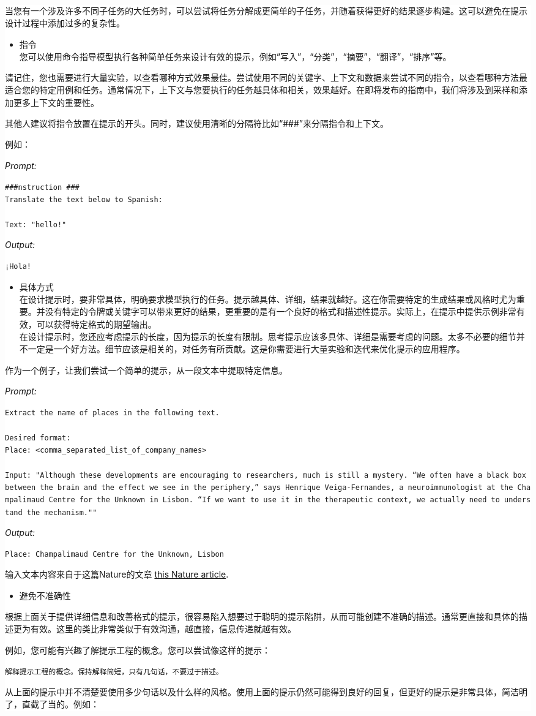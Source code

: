 当您有一个涉及许多不同子任务的大任务时，可以尝试将任务分解成更简单的子任务，并随着获得更好的结果逐步构建。这可以避免在提示设计过程中添加过多的复杂性。

*   指令  
    您可以使用命令指导模型执行各种简单任务来设计有效的提示，例如“写入”，“分类”，“摘要”，“翻译”，“排序”等。

请记住，您也需要进行大量实验，以查看哪种方式效果最佳。尝试使用不同的关键字、上下文和数据来尝试不同的指令，以查看哪种方法最适合您的特定用例和任务。通常情况下，上下文与您要执行的任务越具体和相关，效果越好。在即将发布的指南中，我们将涉及到采样和添加更多上下文的重要性。

其他人建议将指令放置在提示的开头。同时，建议使用清晰的分隔符比如“###”来分隔指令和上下文。

例如：

_Prompt:_

    ###nstruction ###
    Translate the text below to Spanish:
    
    Text: "hello!"
    

_Output:_

    ¡Hola!
    

*   具体方式  
    在设计提示时，要非常具体，明确要求模型执行的任务。提示越具体、详细，结果就越好。这在你需要特定的生成结果或风格时尤为重要。并没有特定的令牌或关键字可以带来更好的结果，更重要的是有一个良好的格式和描述性提示。实际上，在提示中提供示例非常有效，可以获得特定格式的期望输出。  
    在设计提示时，您还应考虑提示的长度，因为提示的长度有限制。思考提示应该多具体、详细是需要考虑的问题。太多不必要的细节并不一定是一个好方法。细节应该是相关的，对任务有所贡献。这是你需要进行大量实验和迭代来优化提示的应用程序。

作为一个例子，让我们尝试一个简单的提示，从一段文本中提取特定信息。

_Prompt:_

    Extract the name of places in the following text. 
    
    Desired format:
    Place: <comma_separated_list_of_company_names>
    
    Input: "Although these developments are encouraging to researchers, much is still a mystery. “We often have a black box between the brain and the effect we see in the periphery,” says Henrique Veiga-Fernandes, a neuroimmunologist at the Champalimaud Centre for the Unknown in Lisbon. “If we want to use it in the therapeutic context, we actually need to understand the mechanism.""
    

_Output:_

    Place: Champalimaud Centre for the Unknown, Lisbon
    

输入文本内容来自于这篇Nature的文章 [this Nature article](https://www.nature.com/articles/d41586-023-00509-z).

*   避免不准确性

根据上面关于提供详细信息和改善格式的提示，很容易陷入想要过于聪明的提示陷阱，从而可能创建不准确的描述。通常更直接和具体的描述更为有效。这里的类比非常类似于有效沟通，越直接，信息传递就越有效。

例如，您可能有兴趣了解提示工程的概念。您可以尝试像这样的提示：

    解释提示工程的概念。保持解释简短，只有几句话，不要过于描述。
    

从上面的提示中并不清楚要使用多少句话以及什么样的风格。使用上面的提示仍然可能得到良好的回复，但更好的提示是非常具体，简洁明了，直截了当的。例如：
